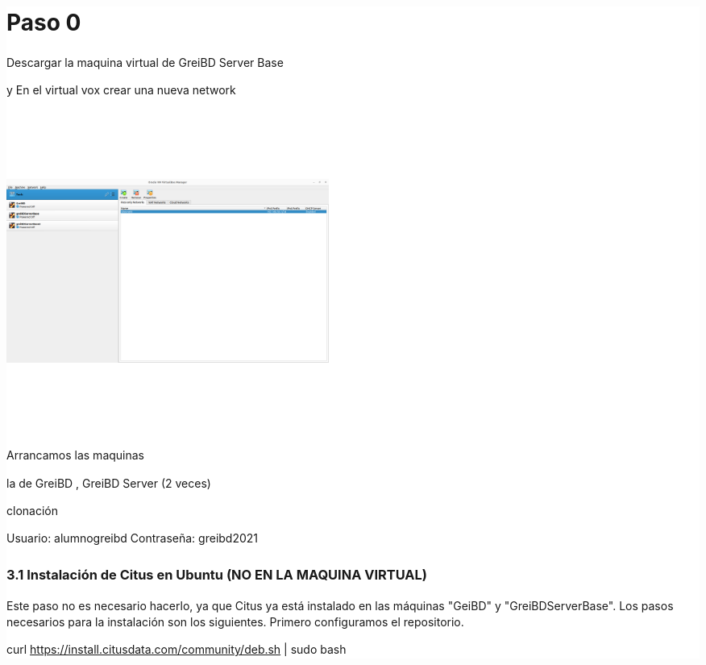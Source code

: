# Paso 0 

Descargar la maquina virtual de GreiBD Server Base

y En el virtual vox crear una nueva network

<kbd>
<a href="./images/create_network.png" target="_blank"><img src="./images/create_network.png" width="400" height="400"></a>
</kbd>

Arrancamos las maquinas 

la de GreiBD , GreiBD Server (2 veces)

clonación 

Usuario: alumnogreibd
Contraseña: greibd2021



### 3.1 Instalación de Citus en Ubuntu (NO EN LA MAQUINA VIRTUAL)

Este paso no es necesario hacerlo, ya que Citus ya está instalado en las máquinas "GeiBD" y "GreiBDServerBase". Los pasos necesarios para la instalación son los siguientes. Primero configuramos el repositorio.

curl https://install.citusdata.com/community/deb.sh | sudo bash
